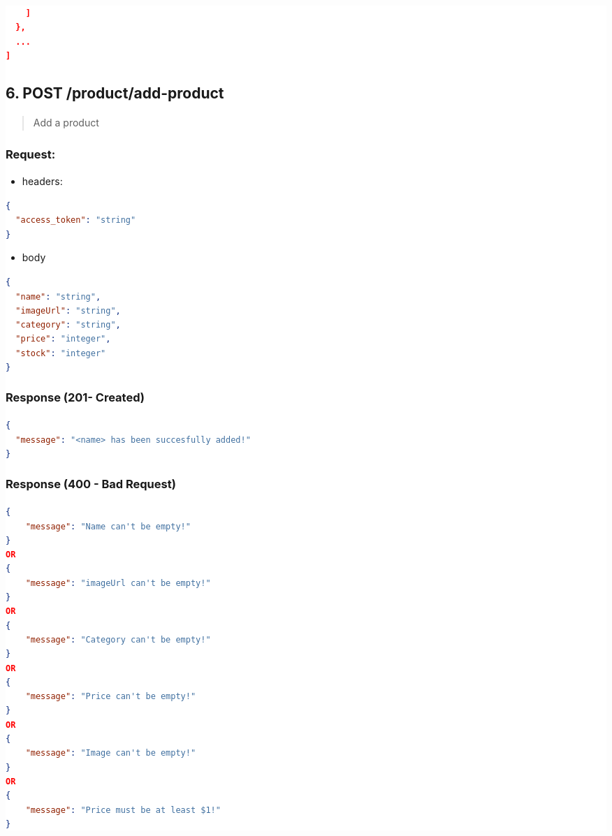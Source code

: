 ```json
    ]
  },
  ...
]
```

## 6. POST /product/add-product

> Add a product

### Request:

- headers:

```json
{
  "access_token": "string"
}
```

- body

```json
{
  "name": "string",
  "imageUrl": "string",
  "category": "string",
  "price": "integer",
  "stock": "integer"
}
```

### Response (201- Created)

```json
{
  "message": "<name> has been succesfully added!"
}
```

### Response (400 - Bad Request)

```json
{
    "message": "Name can't be empty!"
}
OR
{
    "message": "imageUrl can't be empty!"
}
OR
{
    "message": "Category can't be empty!"
}
OR
{
    "message": "Price can't be empty!"
}
OR
{
    "message": "Image can't be empty!"
}
OR
{
    "message": "Price must be at least $1!"
}
```
